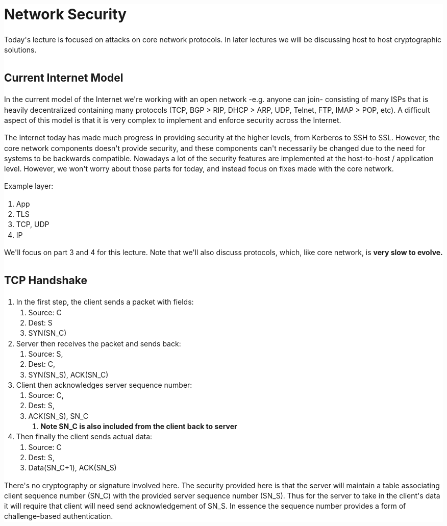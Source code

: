 # Network Security

Today's lecture is focused on attacks on core network protocols. In later lectures we will be discussing host to host cryptographic solutions.

## Current Internet Model

In the current model of the Internet we're working with an open network -e.g. anyone can join- consisting of many ISPs that is heavily decentralized containing many protocols (TCP, BGP > RIP, DHCP > ARP, UDP, Telnet, FTP, IMAP > POP, etc). A difficult aspect of this model is that it is very complex to implement and enforce security across the Internet.

The Internet today has made much progress in providing security at the higher levels, from Kerberos to SSH to SSL. However, the core network components doesn't provide security, and these components can't necessarily be changed due to the need for systems to be backwards compatible. Nowadays a lot of the security features are implemented at the host-to-host / application level. However, we won't worry about those parts for today, and instead focus on fixes made with the core network.

Example layer:
1. App 
2. TLS
3. TCP, UDP
4. IP

We'll focus on part 3 and 4 for this lecture. Note that we'll also discuss protocols, which, like core network, is **very slow to evolve.**

## TCP Handshake

1. In the first step, the client sends a packet with fields:
   1. Source: C
   2. Dest: S
   3. SYN(SN_C)
2. Server then receives the packet and sends back:
   1. Source: S,
   2. Dest: C,
   3. SYN(SN_S), ACK(SN_C)
3. Client then acknowledges server sequence number:
   1. Source: C, 
   2. Dest: S, 
   3. ACK(SN_S), SN_C 
      1. **Note SN_C is also included from the client back to server**
4. Then finally the client sends actual data:
   1. Source: C
   2. Dest: S,
   3. Data(SN_C+1), ACK(SN_S)

There's no cryptography or signature involved here. The security provided here is that the server will maintain a table associating client sequence number (SN_C) with the provided server sequence number (SN_S). Thus for the server to take in the client's data it will require that client will need send acknowledgement of SN_S. In essence the sequence number provides a form of challenge-based authentication. 
